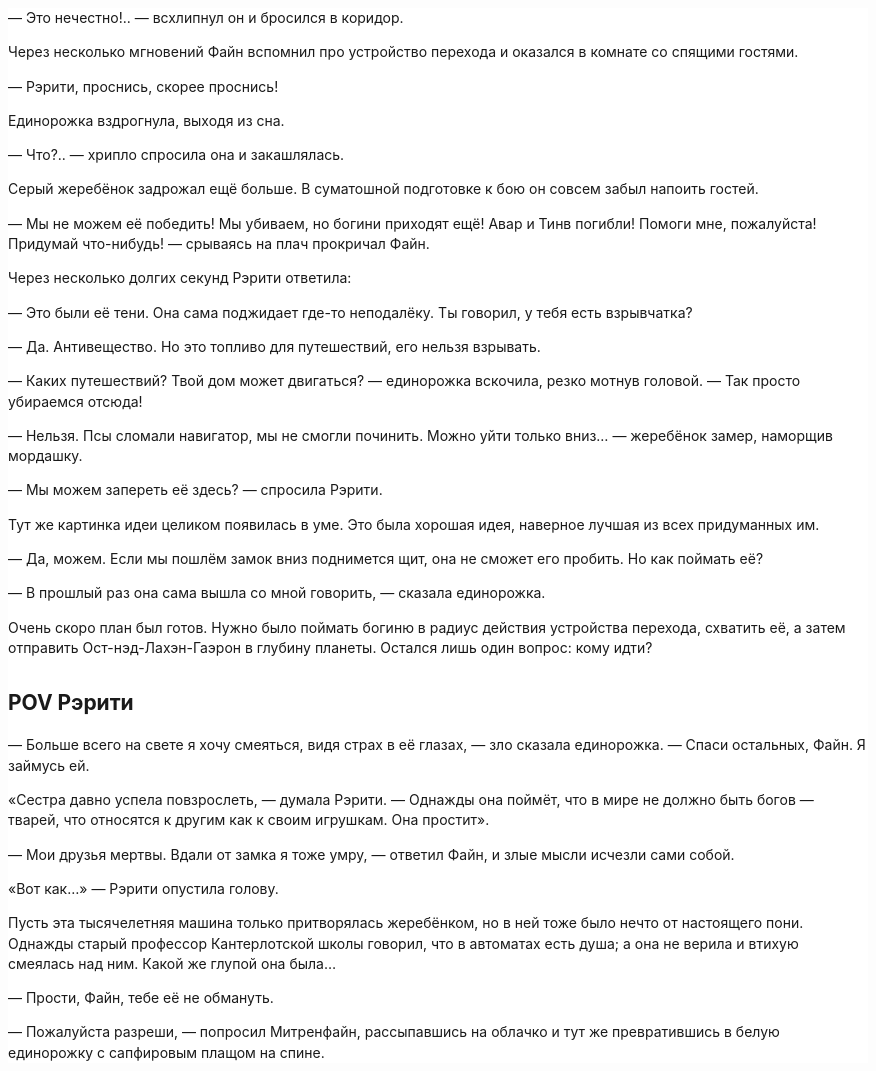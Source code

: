 — Это нечестно!.. — всхлипнул он и бросился в коридор.

Через несколько мгновений Файн вспомнил про устройство перехода и оказался в комнате со спящими гостями.

— Рэрити, проснись, скорее проснись!

Единорожка вздрогнула, выходя из сна.

— Что?.. — хрипло спросила она и закашлялась.

Серый жеребёнок задрожал ещё больше. В суматошной подготовке к бою он совсем забыл напоить гостей.

— Мы не можем её победить! Мы убиваем, но богини приходят ещё! Авар и Тинв погибли! Помоги мне, пожалуйста! Придумай что-нибудь! — срываясь на плач прокричал Файн.

Через несколько долгих секунд Рэрити ответила:

— Это были её тени. Она сама поджидает где-то неподалёку. Ты говорил, у тебя есть взрывчатка?

— Да. Антивещество. Но это топливо для путешествий, его нельзя взрывать.

— Каких путешествий? Твой дом может двигаться? — единорожка вскочила, резко мотнув головой. — Так просто убираемся отсюда!

— Нельзя. Псы сломали навигатор, мы не смогли починить. Можно уйти только вниз… — жеребёнок замер, наморщив мордашку.

— Мы можем запереть её здесь? — спросила Рэрити.

Тут же картинка идеи целиком появилась в уме. Это была хорошая идея, наверное лучшая из всех придуманных им.

— Да, можем. Если мы пошлём замок вниз поднимется щит, она не сможет его пробить. Но как поймать её?

— В прошлый раз она сама вышла со мной говорить, — сказала единорожка.

Очень скоро план был готов. Нужно было поймать богиню в радиус действия устройства перехода, схватить её, а затем отправить Ост-нэд-Лахэн-Гаэрон в глубину планеты. Остался лишь один вопрос: кому идти?

## POV Рэрити

— Больше всего на свете я хочу смеяться, видя страх в её глазах, — зло сказала единорожка. — Спаси остальных, Файн. Я займусь ей.

«Сестра давно успела повзрослеть, — думала Рэрити. — Однажды она поймёт, что в мире не должно быть богов — тварей, что относятся к другим как к своим игрушкам. Она простит».

— Мои друзья мертвы. Вдали от замка я тоже умру, — ответил Файн, и злые мысли исчезли сами собой.

«Вот как…» — Рэрити опустила голову.

Пусть эта тысячелетняя машина только притворялась жеребёнком, но в ней тоже было нечто от настоящего пони. Однажды старый профессор Кантерлотской школы говорил, что в автоматах есть душа; а она не верила и втихую смеялась над ним. Какой же глупой она была…

— Прости, Файн, тебе её не обмануть.

— Пожалуйста разреши, — попросил Митренфайн, рассыпавшись на облачко и тут же превратившись в белую единорожку с сапфировым плащом на спине.
